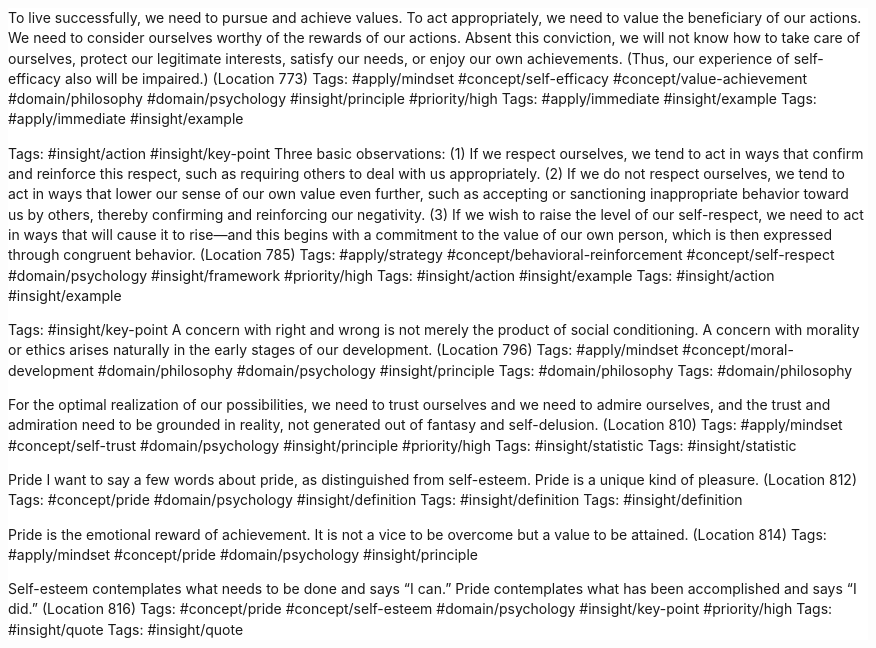To live successfully, we need to pursue and achieve values. To act appropriately, we need to value the beneficiary of our actions. We need to consider ourselves worthy of the rewards of our actions. Absent this conviction, we will not know how to take care of ourselves, protect our legitimate interests, satisfy our needs, or enjoy our own achievements. (Thus, our experience of self-efficacy also will be impaired.) (Location 773)
Tags: #apply/mindset #concept/self-efficacy #concept/value-achievement #domain/philosophy #domain/psychology #insight/principle #priority/high
Tags: #apply/immediate #insight/example
Tags: #apply/immediate #insight/example
  
Tags: #insight/action #insight/key-point
Three basic observations: (1) If we respect ourselves, we tend to act in ways that confirm and reinforce this respect, such as requiring others to deal with us appropriately. (2) If we do not respect ourselves, we tend to act in ways that lower our sense of our own value even further, such as accepting or sanctioning inappropriate behavior toward us by others, thereby confirming and reinforcing our negativity. (3) If we wish to raise the level of our self-respect, we need to act in ways that will cause it to rise—and this begins with a commitment to the value of our own person, which is then expressed through congruent behavior. (Location 785)
Tags: #apply/strategy #concept/behavioral-reinforcement #concept/self-respect #domain/psychology #insight/framework #priority/high
Tags: #insight/action #insight/example
Tags: #insight/action #insight/example
  
Tags: #insight/key-point
A concern with right and wrong is not merely the product of social conditioning. A concern with morality or ethics arises naturally in the early stages of our development. (Location 796)
Tags: #apply/mindset #concept/moral-development #domain/philosophy #domain/psychology #insight/principle
Tags: #domain/philosophy
Tags: #domain/philosophy
  
For the optimal realization of our possibilities, we need to trust ourselves and we need to admire ourselves, and the trust and admiration need to be grounded in reality, not generated out of fantasy and self-delusion. (Location 810)
Tags: #apply/mindset #concept/self-trust #domain/psychology #insight/principle #priority/high
Tags: #insight/statistic
Tags: #insight/statistic
  
Pride I want to say a few words about pride, as distinguished from self-esteem. Pride is a unique kind of pleasure. (Location 812)
Tags: #concept/pride #domain/psychology #insight/definition
Tags: #insight/definition
Tags: #insight/definition
  
Pride is the emotional reward of achievement. It is not a vice to be overcome but a value to be attained. (Location 814)
Tags: #apply/mindset #concept/pride #domain/psychology #insight/principle
  
Self-esteem contemplates what needs to be done and says “I can.” Pride contemplates what has been accomplished and says “I did.” (Location 816)
Tags: #concept/pride #concept/self-esteem #domain/psychology #insight/key-point #priority/high
Tags: #insight/quote
Tags: #insight/quote
  